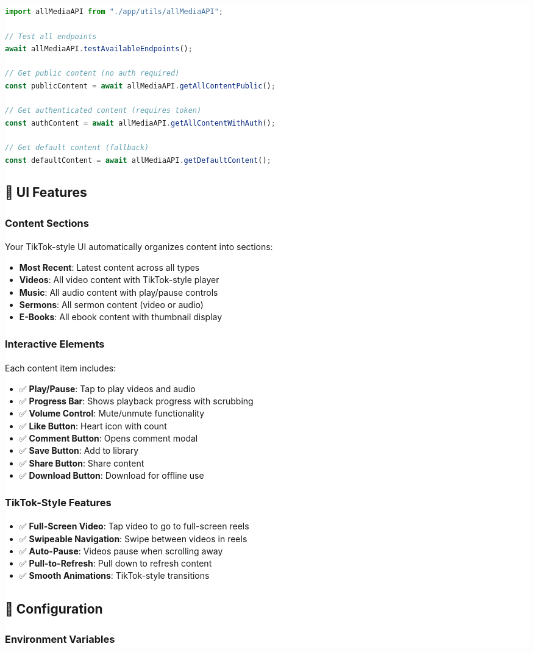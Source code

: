 ```typescript
import allMediaAPI from "./app/utils/allMediaAPI";

// Test all endpoints
await allMediaAPI.testAvailableEndpoints();

// Get public content (no auth required)
const publicContent = await allMediaAPI.getAllContentPublic();

// Get authenticated content (requires token)
const authContent = await allMediaAPI.getAllContentWithAuth();

// Get default content (fallback)
const defaultContent = await allMediaAPI.getDefaultContent();
```

## 🎨 **UI Features**

### **Content Sections**

Your TikTok-style UI automatically organizes content into sections:

- **Most Recent**: Latest content across all types
- **Videos**: All video content with TikTok-style player
- **Music**: All audio content with play/pause controls
- **Sermons**: All sermon content (video or audio)
- **E-Books**: All ebook content with thumbnail display

### **Interactive Elements**

Each content item includes:

- ✅ **Play/Pause**: Tap to play videos and audio
- ✅ **Progress Bar**: Shows playback progress with scrubbing
- ✅ **Volume Control**: Mute/unmute functionality
- ✅ **Like Button**: Heart icon with count
- ✅ **Comment Button**: Opens comment modal
- ✅ **Save Button**: Add to library
- ✅ **Share Button**: Share content
- ✅ **Download Button**: Download for offline use

### **TikTok-Style Features**

- ✅ **Full-Screen Video**: Tap video to go to full-screen reels
- ✅ **Swipeable Navigation**: Swipe between videos in reels
- ✅ **Auto-Pause**: Videos pause when scrolling away
- ✅ **Pull-to-Refresh**: Pull down to refresh content
- ✅ **Smooth Animations**: TikTok-style transitions

## 🔧 **Configuration**

### **Environment Variables**
